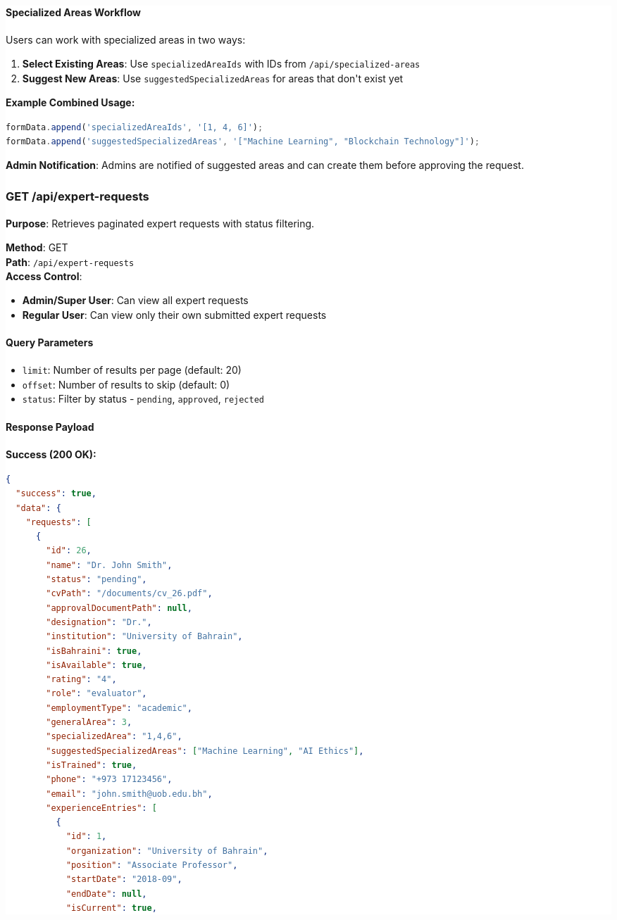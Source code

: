 #### Specialized Areas Workflow

Users can work with specialized areas in two ways:

1. **Select Existing Areas**: Use `specializedAreaIds` with IDs from `/api/specialized-areas`
2. **Suggest New Areas**: Use `suggestedSpecializedAreas` for areas that don't exist yet

**Example Combined Usage:**
```javascript
formData.append('specializedAreaIds', '[1, 4, 6]');
formData.append('suggestedSpecializedAreas', '["Machine Learning", "Blockchain Technology"]');
```

**Admin Notification**: Admins are notified of suggested areas and can create them before approving the request.

### GET /api/expert-requests

**Purpose**: Retrieves paginated expert requests with status filtering.

**Method**: GET  
**Path**: `/api/expert-requests`  
**Access Control**: 
- **Admin/Super User**: Can view all expert requests
- **Regular User**: Can view only their own submitted expert requests

#### Query Parameters

- `limit`: Number of results per page (default: 20)
- `offset`: Number of results to skip (default: 0)
- `status`: Filter by status - `pending`, `approved`, `rejected`

#### Response Payload

**Success (200 OK):**
```json
{
  "success": true,
  "data": {
    "requests": [
      {
        "id": 26,
        "name": "Dr. John Smith",
        "status": "pending",
        "cvPath": "/documents/cv_26.pdf",
        "approvalDocumentPath": null,
        "designation": "Dr.",
        "institution": "University of Bahrain",
        "isBahraini": true,
        "isAvailable": true,
        "rating": "4",
        "role": "evaluator",
        "employmentType": "academic",
        "generalArea": 3,
        "specializedArea": "1,4,6",
        "suggestedSpecializedAreas": ["Machine Learning", "AI Ethics"],
        "isTrained": true,
        "phone": "+973 17123456",
        "email": "john.smith@uob.edu.bh",
        "experienceEntries": [
          {
            "id": 1,
            "organization": "University of Bahrain",
            "position": "Associate Professor",
            "startDate": "2018-09",
            "endDate": null,
            "isCurrent": true,
```